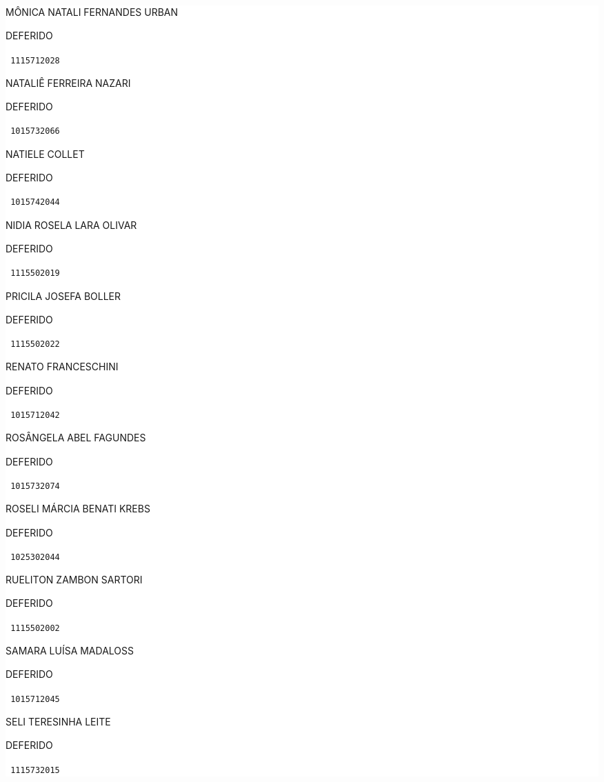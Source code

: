    MÔNICA NATALI FERNANDES URBAN

   DEFERIDO

     1115712028

   NATALIÊ FERREIRA NAZARI

   DEFERIDO

     1015732066

   NATIELE COLLET

   DEFERIDO

     1015742044

   NIDIA ROSELA LARA OLIVAR

   DEFERIDO

     1115502019

   PRICILA JOSEFA BOLLER

   DEFERIDO

     1115502022

   RENATO FRANCESCHINI

   DEFERIDO

     1015712042

   ROSÂNGELA ABEL FAGUNDES

   DEFERIDO

     1015732074

   ROSELI MÁRCIA BENATI KREBS

   DEFERIDO

     1025302044

   RUELITON ZAMBON SARTORI

   DEFERIDO

     1115502002

   SAMARA LUÍSA MADALOSS

   DEFERIDO

     1015712045

   SELI TERESINHA LEITE

   DEFERIDO

     1115732015
